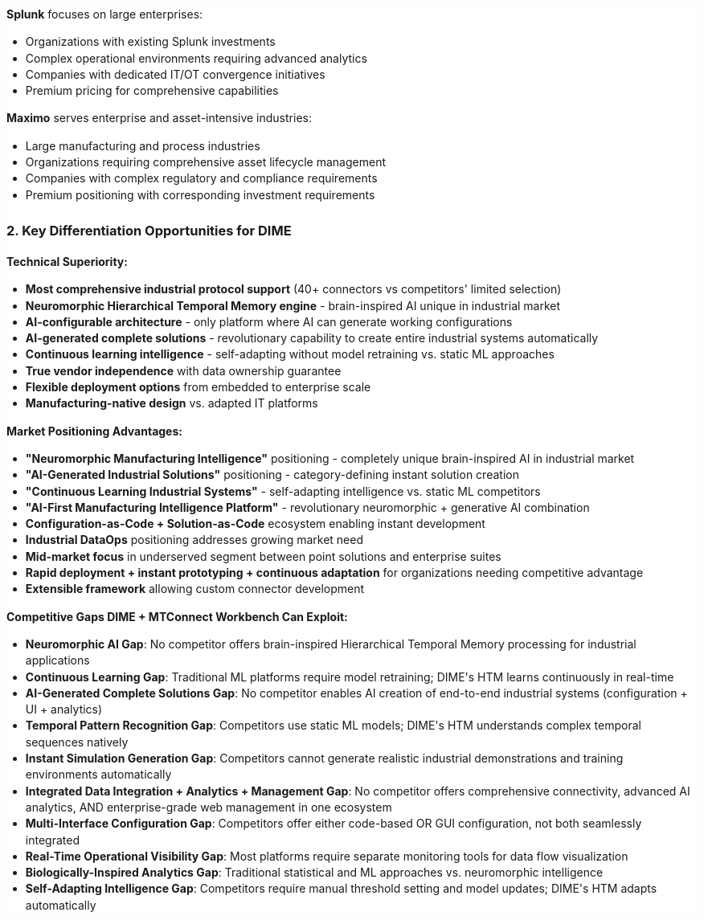 **Splunk** focuses on large enterprises:
- Organizations with existing Splunk investments
- Complex operational environments requiring advanced analytics
- Companies with dedicated IT/OT convergence initiatives
- Premium pricing for comprehensive capabilities

**Maximo** serves enterprise and asset-intensive industries:
- Large manufacturing and process industries
- Organizations requiring comprehensive asset lifecycle management
- Companies with complex regulatory and compliance requirements
- Premium positioning with corresponding investment requirements

### 2. Key Differentiation Opportunities for DIME

**Technical Superiority:**
- **Most comprehensive industrial protocol support** (40+ connectors vs competitors' limited selection)
- **Neuromorphic Hierarchical Temporal Memory engine** - brain-inspired AI unique in industrial market
- **AI-configurable architecture** - only platform where AI can generate working configurations
- **AI-generated complete solutions** - revolutionary capability to create entire industrial systems automatically
- **Continuous learning intelligence** - self-adapting without model retraining vs. static ML approaches
- **True vendor independence** with data ownership guarantee
- **Flexible deployment options** from embedded to enterprise scale
- **Manufacturing-native design** vs. adapted IT platforms

**Market Positioning Advantages:**
- **"Neuromorphic Manufacturing Intelligence"** positioning - completely unique brain-inspired AI in industrial market
- **"AI-Generated Industrial Solutions"** positioning - category-defining instant solution creation
- **"Continuous Learning Industrial Systems"** - self-adapting intelligence vs. static ML competitors
- **"AI-First Manufacturing Intelligence Platform"** - revolutionary neuromorphic + generative AI combination
- **Configuration-as-Code + Solution-as-Code** ecosystem enabling instant development
- **Industrial DataOps** positioning addresses growing market need
- **Mid-market focus** in underserved segment between point solutions and enterprise suites
- **Rapid deployment + instant prototyping + continuous adaptation** for organizations needing competitive advantage
- **Extensible framework** allowing custom connector development

**Competitive Gaps DIME + MTConnect Workbench Can Exploit:**
- **Neuromorphic AI Gap**: No competitor offers brain-inspired Hierarchical Temporal Memory processing for industrial applications
- **Continuous Learning Gap**: Traditional ML platforms require model retraining; DIME's HTM learns continuously in real-time
- **AI-Generated Complete Solutions Gap**: No competitor enables AI creation of end-to-end industrial systems (configuration + UI + analytics)
- **Temporal Pattern Recognition Gap**: Competitors use static ML models; DIME's HTM understands complex temporal sequences natively
- **Instant Simulation Generation Gap**: Competitors cannot generate realistic industrial demonstrations and training environments automatically
- **Integrated Data Integration + Analytics + Management Gap**: No competitor offers comprehensive connectivity, advanced AI analytics, AND enterprise-grade web management in one ecosystem
- **Multi-Interface Configuration Gap**: Competitors offer either code-based OR GUI configuration, not both seamlessly integrated
- **Real-Time Operational Visibility Gap**: Most platforms require separate monitoring tools for data flow visualization
- **Biologically-Inspired Analytics Gap**: Traditional statistical and ML approaches vs. neuromorphic intelligence
- **Self-Adapting Intelligence Gap**: Competitors require manual threshold setting and model updates; DIME's HTM adapts automatically
